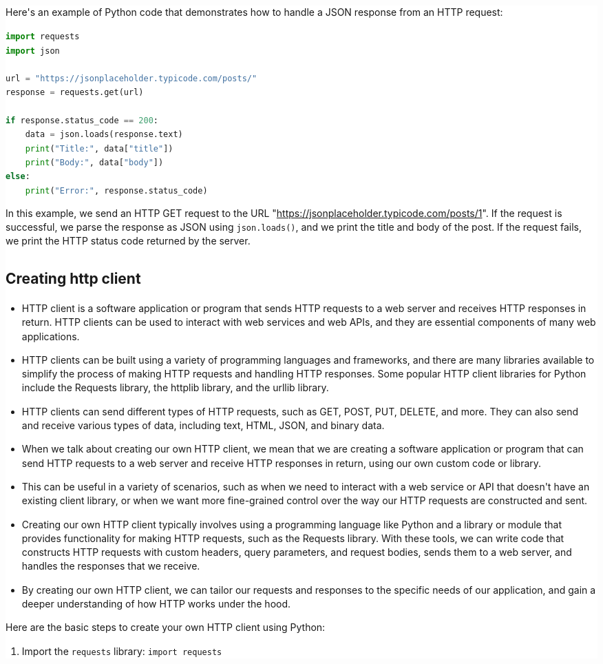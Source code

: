 Here's an example of Python code that demonstrates how to handle a JSON response from an HTTP request:

```python
import requests
import json

url = "https://jsonplaceholder.typicode.com/posts/"
response = requests.get(url)

if response.status_code == 200:
    data = json.loads(response.text)
    print("Title:", data["title"])
    print("Body:", data["body"])
else:
    print("Error:", response.status_code)
```

In this example, we send an HTTP GET request to the URL "https://jsonplaceholder.typicode.com/posts/1". If the request is successful, we parse the response as JSON using `json.loads()`, and we print the title and body of the post. If the request fails, we print the HTTP status code returned by the server.


## **Creating http client**
- HTTP client is a software application or program that sends HTTP requests to a web server and receives HTTP responses in return. HTTP clients can be used to interact with web services and web APIs, and they are essential components of many web applications.

- HTTP clients can be built using a variety of programming languages and frameworks, and there are many libraries available to simplify the process of making HTTP requests and handling HTTP responses. Some popular HTTP client libraries for Python include the Requests library, the httplib library, and the urllib library.

- HTTP clients can send different types of HTTP requests, such as GET, POST, PUT, DELETE, and more. They can also send and receive various types of data, including text, HTML, JSON, and binary data.
- When we talk about creating our own HTTP client, we mean that we are creating a software application or program that can send HTTP requests to a web server and receive HTTP responses in return, using our own custom code or library.

- This can be useful in a variety of scenarios, such as when we need to interact with a web service or API that doesn't have an existing client library, or when we want more fine-grained control over the way our HTTP requests are constructed and sent.

- Creating our own HTTP client typically involves using a programming language like Python and a library or module that provides functionality for making HTTP requests, such as the Requests library. With these tools, we can write code that constructs HTTP requests with custom headers, query parameters, and request bodies, sends them to a web server, and handles the responses that we receive.

- By creating our own HTTP client, we can tailor our requests and responses to the specific needs of our application, and gain a deeper understanding of how HTTP works under the hood.

Here are the basic steps to create your own HTTP client using Python:

1. Import the `requests` library: `import requests`
